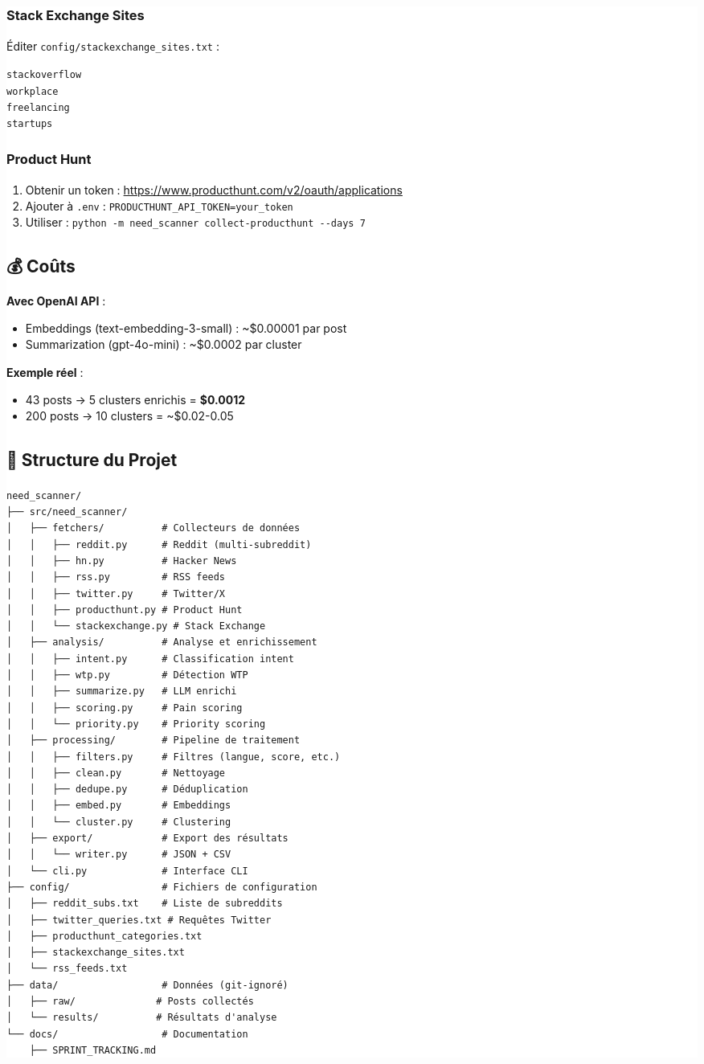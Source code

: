 ### Stack Exchange Sites

Éditer `config/stackexchange_sites.txt` :
```
stackoverflow
workplace
freelancing
startups
```

### Product Hunt

1. Obtenir un token : https://www.producthunt.com/v2/oauth/applications
2. Ajouter à `.env` : `PRODUCTHUNT_API_TOKEN=your_token`
3. Utiliser : `python -m need_scanner collect-producthunt --days 7`

## 💰 Coûts

**Avec OpenAI API** :
- Embeddings (text-embedding-3-small) : ~$0.00001 par post
- Summarization (gpt-4o-mini) : ~$0.0002 par cluster

**Exemple réel** :
- 43 posts → 5 clusters enrichis = **$0.0012**
- 200 posts → 10 clusters = ~$0.02-0.05

## 📁 Structure du Projet

```
need_scanner/
├── src/need_scanner/
│   ├── fetchers/          # Collecteurs de données
│   │   ├── reddit.py      # Reddit (multi-subreddit)
│   │   ├── hn.py          # Hacker News
│   │   ├── rss.py         # RSS feeds
│   │   ├── twitter.py     # Twitter/X
│   │   ├── producthunt.py # Product Hunt
│   │   └── stackexchange.py # Stack Exchange
│   ├── analysis/          # Analyse et enrichissement
│   │   ├── intent.py      # Classification intent
│   │   ├── wtp.py         # Détection WTP
│   │   ├── summarize.py   # LLM enrichi
│   │   ├── scoring.py     # Pain scoring
│   │   └── priority.py    # Priority scoring
│   ├── processing/        # Pipeline de traitement
│   │   ├── filters.py     # Filtres (langue, score, etc.)
│   │   ├── clean.py       # Nettoyage
│   │   ├── dedupe.py      # Déduplication
│   │   ├── embed.py       # Embeddings
│   │   └── cluster.py     # Clustering
│   ├── export/            # Export des résultats
│   │   └── writer.py      # JSON + CSV
│   └── cli.py             # Interface CLI
├── config/                # Fichiers de configuration
│   ├── reddit_subs.txt    # Liste de subreddits
│   ├── twitter_queries.txt # Requêtes Twitter
│   ├── producthunt_categories.txt
│   ├── stackexchange_sites.txt
│   └── rss_feeds.txt
├── data/                  # Données (git-ignoré)
│   ├── raw/              # Posts collectés
│   └── results/          # Résultats d'analyse
└── docs/                  # Documentation
    ├── SPRINT_TRACKING.md
```